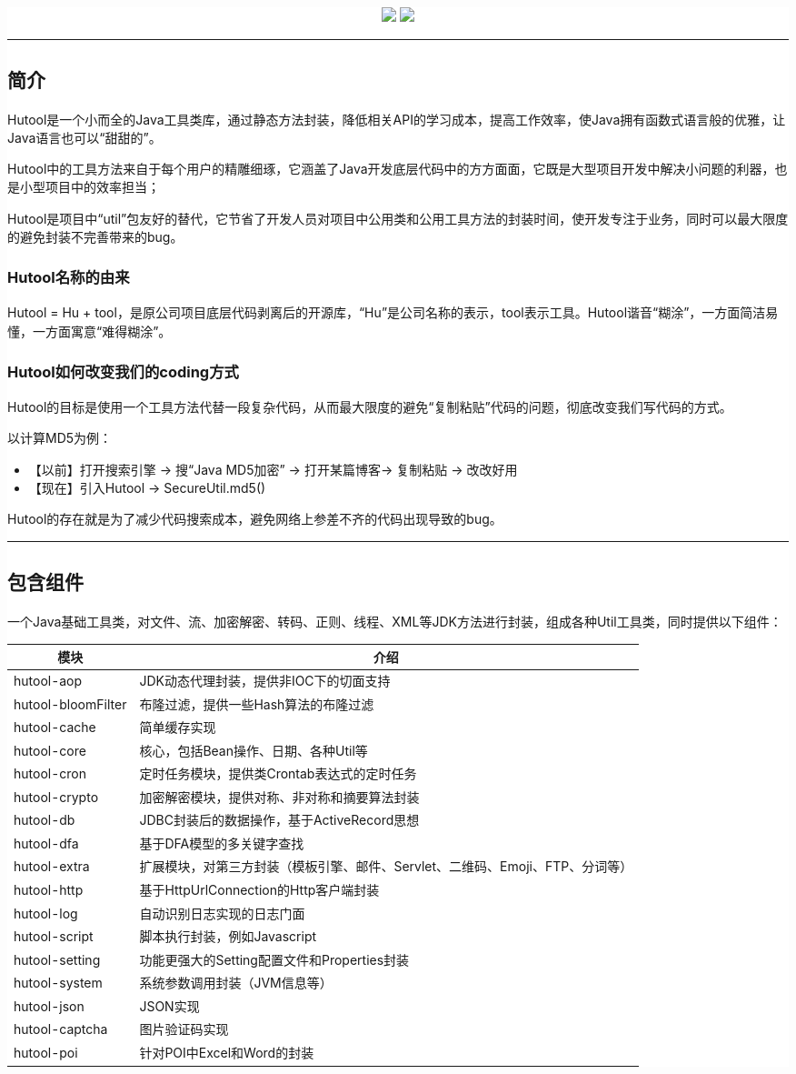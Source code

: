 <p align="center">
	<a href="https://qm.qq.com/cgi-bin/qm/qr?k=oolXnM7i9pHbiyUOfCdQWSA3RuIXqUsk&jump_from=webapi"><img src="https://img.shields.io/badge/QQ%E7%BE%A4%E2%91%A3-718802356-orange"/></a>
	<a href="https://qm.qq.com/cgi-bin/qm/qr?k=0wwldaU0E8r-ZzHl_wma33W7420zwXYi&jump_from=webapi"><img src="https://img.shields.io/badge/QQ%E7%BE%A4%E2%91%A4-956375658-orange"/></a>
</p>

-------------------------------------------------------------------------------

## 简介
Hutool是一个小而全的Java工具类库，通过静态方法封装，降低相关API的学习成本，提高工作效率，使Java拥有函数式语言般的优雅，让Java语言也可以“甜甜的”。

Hutool中的工具方法来自于每个用户的精雕细琢，它涵盖了Java开发底层代码中的方方面面，它既是大型项目开发中解决小问题的利器，也是小型项目中的效率担当；

Hutool是项目中“util”包友好的替代，它节省了开发人员对项目中公用类和公用工具方法的封装时间，使开发专注于业务，同时可以最大限度的避免封装不完善带来的bug。

### Hutool名称的由来

Hutool = Hu + tool，是原公司项目底层代码剥离后的开源库，“Hu”是公司名称的表示，tool表示工具。Hutool谐音“糊涂”，一方面简洁易懂，一方面寓意“难得糊涂”。

### Hutool如何改变我们的coding方式

Hutool的目标是使用一个工具方法代替一段复杂代码，从而最大限度的避免“复制粘贴”代码的问题，彻底改变我们写代码的方式。

以计算MD5为例：

- 【以前】打开搜索引擎 -> 搜“Java MD5加密” -> 打开某篇博客-> 复制粘贴 -> 改改好用
- 【现在】引入Hutool -> SecureUtil.md5()

Hutool的存在就是为了减少代码搜索成本，避免网络上参差不齐的代码出现导致的bug。

-------------------------------------------------------------------------------

## 包含组件
一个Java基础工具类，对文件、流、加密解密、转码、正则、线程、XML等JDK方法进行封装，组成各种Util工具类，同时提供以下组件：

| 模块                |     介绍                                                                          |
| -------------------|---------------------------------------------------------------------------------- |
| hutool-aop         |     JDK动态代理封装，提供非IOC下的切面支持                                              |
| hutool-bloomFilter |     布隆过滤，提供一些Hash算法的布隆过滤                                                |
| hutool-cache       |     简单缓存实现                                                                     |
| hutool-core        |     核心，包括Bean操作、日期、各种Util等                                               |
| hutool-cron        |     定时任务模块，提供类Crontab表达式的定时任务                                          |
| hutool-crypto      |     加密解密模块，提供对称、非对称和摘要算法封装                                          |
| hutool-db          |     JDBC封装后的数据操作，基于ActiveRecord思想                                         |
| hutool-dfa         |     基于DFA模型的多关键字查找                                                         |
| hutool-extra       |     扩展模块，对第三方封装（模板引擎、邮件、Servlet、二维码、Emoji、FTP、分词等）            |
| hutool-http        |     基于HttpUrlConnection的Http客户端封装                                            |
| hutool-log         |     自动识别日志实现的日志门面                                                         |
| hutool-script      |     脚本执行封装，例如Javascript                                                     |
| hutool-setting     |     功能更强大的Setting配置文件和Properties封装                                        |
| hutool-system      |     系统参数调用封装（JVM信息等）                                                      |
| hutool-json        |     JSON实现                                                                       |
| hutool-captcha     |     图片验证码实现                                                                   |
| hutool-poi         |     针对POI中Excel和Word的封装                                                       |